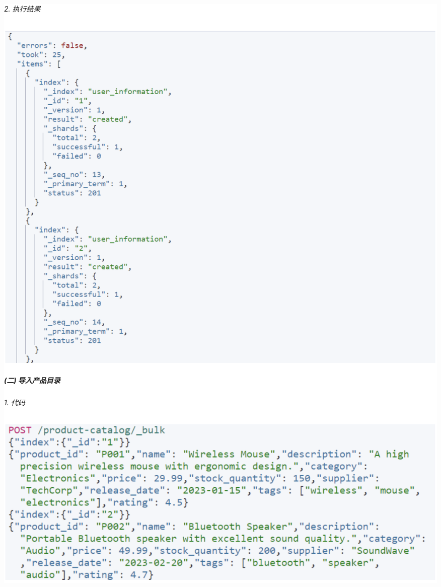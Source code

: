 ###### 2. 执行结果

![image-20240914182645914](./assets/image-20240914182645914.png)

##### (二) 导入产品目录

###### 1. 代码

![image-20240914182650247](./assets/image-20240914182650247.png)

